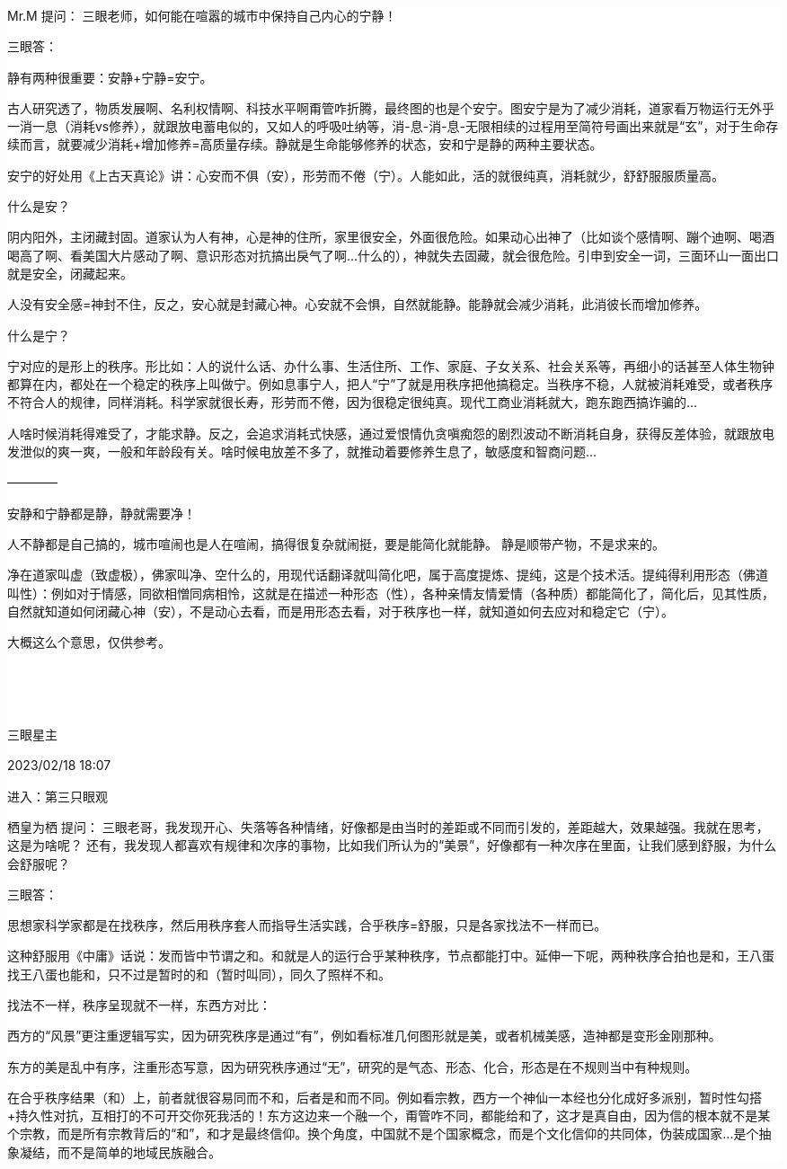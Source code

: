 Mr.M 提问： 三眼老师，如何能在喧嚣的城市中保持自己内心的宁静！

三眼答：

静有两种很重要：安静+宁静=安宁。

古人研究透了，物质发展啊、名利权情啊、科技水平啊甭管咋折腾，最终图的也是个安宁。图安宁是为了减少消耗，道家看万物运行无外乎一消一息（消耗vs修养），就跟放电蓄电似的，又如人的呼吸吐纳等，消-息-消-息-无限相续的过程用至简符号画出来就是“玄”，对于生命存续而言，就要减少消耗+增加修养=高质量存续。静就是生命能够修养的状态，安和宁是静的两种主要状态。

安宁的好处用《上古天真论》讲：心安而不俱（安），形劳而不倦（宁）。人能如此，活的就很纯真，消耗就少，舒舒服服质量高。

什么是安？

阴内阳外，主闭藏封固。道家认为人有神，心是神的住所，家里很安全，外面很危险。如果动心出神了（比如谈个感情啊、蹦个迪啊、喝酒喝高了啊、看美国大片感动了啊、意识形态对抗搞出戾气了啊...什么的），神就失去固藏，就会很危险。引申到安全一词，三面环山一面出口就是安全，闭藏起来。

人没有安全感=神封不住，反之，安心就是封藏心神。心安就不会惧，自然就能静。能静就会减少消耗，此消彼长而增加修养。

什么是宁？

宁对应的是形上的秩序。形比如：人的说什么话、办什么事、生活住所、工作、家庭、子女关系、社会关系等，再细小的话甚至人体生物钟都算在内，都处在一个稳定的秩序上叫做宁。例如息事宁人，把人“宁”了就是用秩序把他搞稳定。当秩序不稳，人就被消耗难受，或者秩序不符合人的规律，同样消耗。科学家就很长寿，形劳而不倦，因为很稳定很纯真。现代工商业消耗就大，跑东跑西搞诈骗的...

人啥时候消耗得难受了，才能求静。反之，会追求消耗式快感，通过爱恨情仇贪嗔痴怨的剧烈波动不断消耗自身，获得反差体验，就跟放电发泄似的爽一爽，一般和年龄段有关。啥时候电放差不多了，就推动着要修养生息了，敏感度和智商问题...

————

安静和宁静都是静，静就需要净！

人不静都是自己搞的，城市喧闹也是人在喧闹，搞得很复杂就闹挺，要是能简化就能静。 静是顺带产物，不是求来的。

净在道家叫虚（致虚极），佛家叫净、空什么的，用现代话翻译就叫简化吧，属于高度提炼、提纯，这是个技术活。提纯得利用形态（佛道叫性）：例如对于情感，同欲相憎同病相怜，这就是在描述一种形态（性），各种亲情友情爱情（各种质）都能简化了，简化后，见其性质，自然就知道如何闭藏心神（安），不是动心去看，而是用形态去看，对于秩序也一样，就知道如何去应对和稳定它（宁）。

大概这么个意思，仅供参考。

 

 

三眼星主

2023/02/18 18:07

进入：第三只眼观

栖皇为栖 提问： 三眼老哥，我发现开心、失落等各种情绪，好像都是由当时的差距或不同而引发的，差距越大，效果越强。我就在思考，这是为啥呢？ 还有，我发现人都喜欢有规律和次序的事物，比如我们所认为的“美景”，好像都有一种次序在里面，让我们感到舒服，为什么会舒服呢？

三眼答：

思想家科学家都是在找秩序，然后用秩序套人而指导生活实践，合乎秩序=舒服，只是各家找法不一样而已。

这种舒服用《中庸》话说：发而皆中节谓之和。和就是人的运行合乎某种秩序，节点都能打中。延伸一下呢，两种秩序合拍也是和，王八蛋找王八蛋也能和，只不过是暂时的和（暂时叫同），同久了照样不和。

找法不一样，秩序呈现就不一样，东西方对比：

西方的“风景”更注重逻辑写实，因为研究秩序是通过“有”，例如看标准几何图形就是美，或者机械美感，造神都是变形金刚那种。

东方的美是乱中有序，注重形态写意，因为研究秩序通过“无”，研究的是气态、形态、化合，形态是在不规则当中有种规则。

在合乎秩序结果（和）上，前者就很容易同而不和，后者是和而不同。例如看宗教，西方一个神仙一本经也分化成好多派别，暂时性勾搭+持久性对抗，互相打的不可开交你死我活的！东方这边来一个融一个，甭管咋不同，都能给和了，这才是真自由，因为信的根本就不是某个宗教，而是所有宗教背后的“和”，和才是最终信仰。换个角度，中国就不是个国家概念，而是个文化信仰的共同体，伪装成国家...是个抽象凝结，而不是简单的地域民族融合。
